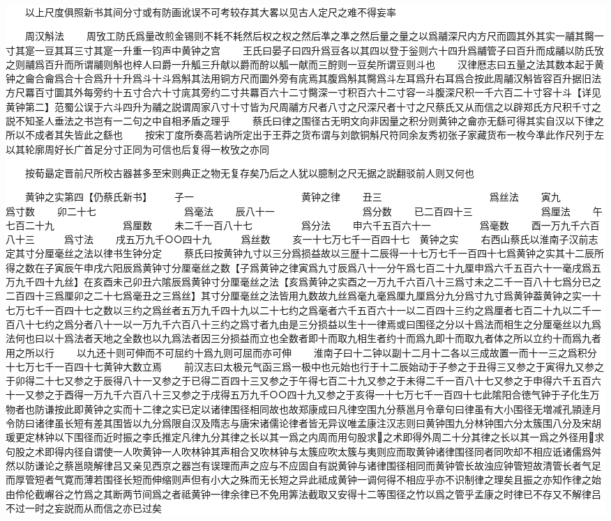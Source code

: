 　　以上尺度俱照新书其间分寸或有防画讹误不可考较存其大畧以见古人定尺之难不得妄率





　　周汉斛法
　　周攷工防氏爲量改煎金锡则不耗不耗然后权之权之然后凖之凖之然后量之量之以爲鬴深尺内方尺而圆其外其实一鬴其臋一寸其寔一豆其耳三寸其寔一升重一钧声中黄钟之宫
　　王氏曰晏子曰四升爲豆各以其四以登于釡则六十四升爲鬴管子曰百升而成鬴以防氏攷之则鬴爲百升而所谓鬴则斛也梓人曰爵一升觚三升献以爵而酧以觚一献而三酧则一豆矣所谓豆则斗也
　　汉律厯志曰五量之法其数本起于黄钟之龠合龠爲合十合爲升十升爲斗十斗爲斛其法用铜方尺而圜外旁有庣焉其腹爲斛其臋爲斗左耳爲升右耳爲合按此周鬴汉斛皆容百升据旧法方尺羃百寸圜其外每旁约十五寸合六十寸庣其旁约二寸共羃百六十二寸臋深一寸积百六十二寸容一斗腹深尺积一千六百二十寸容十斗【详见黄钟第二】范蜀公误于六斗四升为鬴之説谓周家八寸十寸皆为尺周鬴方尺者八寸之尺深尺者十寸之尺蔡氏又从而信之以辟郑氏方尺积千寸之説不知圣人垂法之书岂有一二句之中自相矛盾之理乎
　　蔡氏曰律之围径古无明文向非因量之积分则黄钟之龠亦无繇可得其实自汉以下律之所以不成者其失皆此之繇也
　　按宋丁度所奏高若讷所定出于王莽之货布谓与刘歆铜斛尺符同余友秀初张子家藏货布一枚今凖此作尺列于左以其轮廓周好长广首足分寸正同为可信也后复得一枚攷之亦同


　　按荀朂定晋前尺所校古器甚多至宋则典正之物无复存矣乃后之人犹以臆制之尺无据之説翻驳前人则又何也















　　黄钟之实第四【仍蔡氏新书】
　　子一　　　　　　　　　　　黄钟之律
　　丑三　　　　　　　　　　　爲丝法
　　寅九　　　　　　　　　　　爲寸数
　　卯二十七　　　　　　　　　爲毫法
　　辰八十一　　　　　　　　　爲分数
　　已二百四十三　　　　　　　爲厘法
　　午七百二十九　　　　　　　爲厘数
　　未二千一百八十七　　　　　爲分法
　　申六千五百六十一　　　　　爲毫数
　　酉一万九千六百八十三　　　爲寸法
　　戌五万九千○○四十九　　　爲丝数
　　亥一十七万七千一百四十七　黄钟之实
　　右西山蔡氏以淮南子汉前志定其寸分厘毫丝之法以律书生钟分定
　　蔡氏曰按黄钟九寸以三分爲损益故以三歴十二辰得一十七万七千一百四十七爲黄钟之实其十二辰所得之数在子寅辰午申戌六阳辰爲黄钟寸分厘毫丝之数【子爲黄钟之律寅爲九寸辰爲八十一分午爲七百二十九厘申爲六千五百六十一毫戌爲五万九千四十九丝】在亥酉未己卯丑六隂辰爲黄钟寸分厘毫丝之法【亥爲黄钟之实酉之一万九千六百八十三爲寸未之二千一百八十七爲分已之二百四十三爲厘卯之二十七爲毫丑之三爲丝】其寸分厘毫丝之法皆用九数故九丝爲毫九毫爲厘九厘爲分九分爲寸九寸爲黄钟葢黄钟之实一十七万七千一百四十七之数以三约之爲丝者五万九千四十九以二十七约之爲毫者六千五百六十一以二百四十三约之爲厘者七百二十九以二千一百八十七约之爲分者八十一以一万九千六百八十三约之爲寸者九由是三分损益以生十一律焉或曰围径之分以十爲法而相生之分厘毫丝以九爲法何也曰以十爲法者天地之全数也以九爲法者因三分损益而立也全数者即十而取九相生者约十而爲九即十而取九者体之所以立约十而爲九者用之所以行
　　以九还十则可伸而不可屈约十爲九则可屈而亦可伸
　　淮南子曰十二钟以副十二月十二各以三成故置一而十一三之爲积分十七万七千一百四十七黄钟大数立焉
　　前汉志曰太极元气函三爲一极中也元始也行于十二辰始动于子参之于丑得三又参之于寅得九又参之于卯得二十七又参之于辰得八十一又参之于已得二百四十三又参之于午得七百二十九又参之于未得二千一百八十七又参之于申得六千五百六十一又参之于酉得一万九千六百八十三又参之于戌得五万九千○○四十九又参之于亥得一十七万七千一百四十七此隂阳合徳气钟于子化生万物者也防谦按此即黄钟之实而十二律之实已定以诸律围径相同故也故郑康成曰凡律空围九分蔡邕月令章句曰律虽有大小围径无増减孔頴逹月令防曰诸律虽长短有差其围皆以九分爲限自汉及隋志与唐宋诸儒论律者皆无异议唯孟康注汉志则曰黄钟围九分林钟围六分太簇围八分及宋胡瑗更定林钟以下围径而近时振之李氏推定凡律九分其律之长以其一爲之内周而用句股求之术即得外周二十分其律之长以其一爲之外径用求句股之术即得内径自谓使一人吹黄钟一人吹林钟其声相合又吹林钟与太簇应吹太簇与夷则应而取黄钟诸律围径同者同吹却不相应诋诸儒爲舛然以防谦论之蔡邕晓解律吕又亲见西京之器岂有误理而声之应与不应固自有説黄钟与诸律围径相同而黄钟管长故浊应钟管短故清管长者气足而厚管短者气寛而薄若围径长短而伸缩则声但有小大之殊而无长短之异此祗成黄钟一调何得不相应乎亦不识制律之理矣且振之亦知作律之始由伶伦截嶰谷之竹爲之其断两节间爲之者祗黄钟一律余律已不免用筭法截取又安得十二等围径之竹以爲之管乎孟康之时律已不存又不解律吕不过一时之妄説而从而信之亦已过矣
